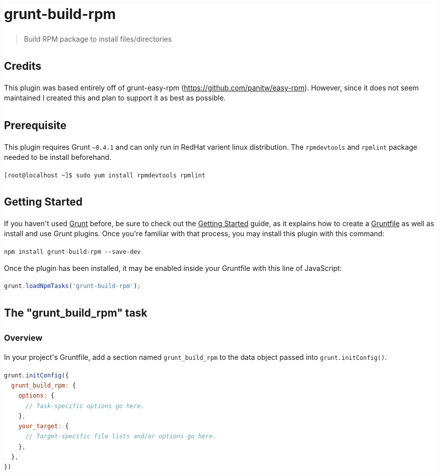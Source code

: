# grunt-build-rpm

> Build RPM package to install files/directories

## Credits
This plugin was based entirely off of grunt-easy-rpm (https://github.com/panitw/easy-rpm).  However, since it does not seem maintained I created this and plan to support it as best as possible.

## Prerequisite
This plugin requires Grunt `~0.4.1` and can only run in RedHat varient linux distribution. The `rpmdevtools` and `rpmlint` package needed to be install beforehand.

```shell
[root@localhost ~]$ sudo yum install rpmdevtools rpmlint
```

## Getting Started

If you haven't used [Grunt](http://gruntjs.com/) before, be sure to check out the [Getting Started](http://gruntjs.com/getting-started) guide, as it explains how to create a [Gruntfile](http://gruntjs.com/sample-gruntfile) as well as install and use Grunt plugins. Once you're familiar with that process, you may install this plugin with this command:

```shell
npm install grunt-build-rpm --save-dev
```

Once the plugin has been installed, it may be enabled inside your Gruntfile with this line of JavaScript:

```js
grunt.loadNpmTasks('grunt-build-rpm');
```

## The "grunt_build_rpm" task

### Overview
In your project's Gruntfile, add a section named `grunt_build_rpm` to the data object passed into `grunt.initConfig()`.

```js
grunt.initConfig({
  grunt_build_rpm: {
    options: {
      // Task-specific options go here.
    },
    your_target: {
      // Target-specific file lists and/or options go here.
    },
  },
})
```
